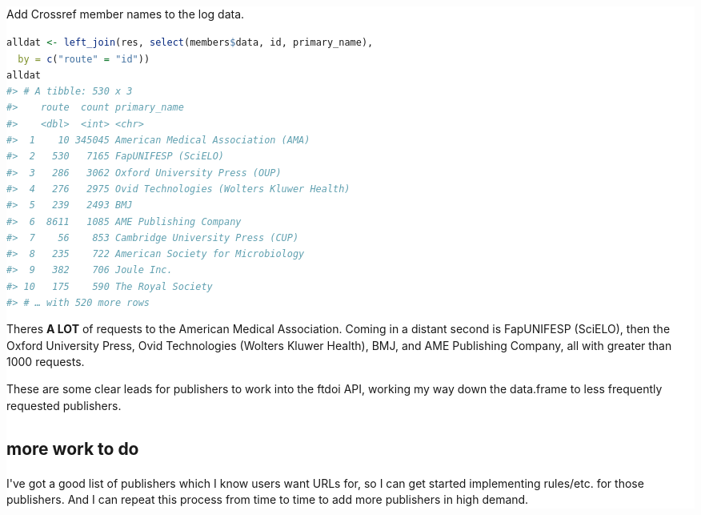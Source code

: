 Add Crossref member names to the log data.


```r
alldat <- left_join(res, select(members$data, id, primary_name),
  by = c("route" = "id"))
alldat
#> # A tibble: 530 x 3
#>    route  count primary_name                             
#>    <dbl>  <int> <chr>                                    
#>  1    10 345045 American Medical Association (AMA)       
#>  2   530   7165 FapUNIFESP (SciELO)                      
#>  3   286   3062 Oxford University Press (OUP)            
#>  4   276   2975 Ovid Technologies (Wolters Kluwer Health)
#>  5   239   2493 BMJ                                      
#>  6  8611   1085 AME Publishing Company                   
#>  7    56    853 Cambridge University Press (CUP)         
#>  8   235    722 American Society for Microbiology        
#>  9   382    706 Joule Inc.                               
#> 10   175    590 The Royal Society                        
#> # … with 520 more rows
```

Theres **A LOT** of requests to the American Medical Association. Coming in
a distant second is FapUNIFESP (SciELO), then the Oxford University Press,
Ovid Technologies (Wolters Kluwer Health), BMJ, and AME Publishing Company, 
all with greater than 1000 requests.

These are some clear leads for publishers to work into the ftdoi API, working
my way down the data.frame to less frequently requested publishers.


## more work to do

I've got a good list of publishers which I know users want URLs for, so 
I can get started implementing rules/etc. for those publishers. And I can 
repeat this process from time to time to add more publishers in high demand.



[fulltext]: https://github.com/ropensci/fulltext/
[ftdoi]: https://ftdoi.org/
[rex]: https://github.com/kevinushey/rex/
